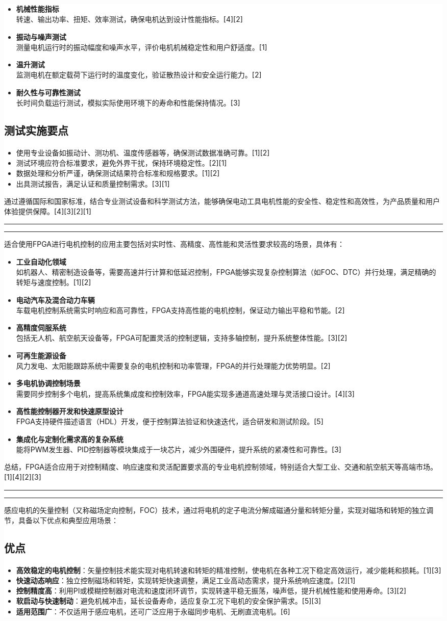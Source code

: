 - **机械性能指标**  
  转速、输出功率、扭矩、效率测试，确保电机达到设计性能指标。[4][2]

- **振动与噪声测试**  
  测量电机运行时的振动幅度和噪声水平，评价电机机械稳定性和用户舒适度。[1]

- **温升测试**  
  监测电机在额定载荷下运行时的温度变化，验证散热设计和安全运行能力。[2]

- **耐久性与可靠性测试**  
  长时间负载运行测试，模拟实际使用环境下的寿命和性能保持情况。[3]

## 测试实施要点  
- 使用专业设备如振动计、测功机、温度传感器等，确保测试数据准确可靠。[1][2]
- 测试环境应符合标准要求，避免外界干扰，保持环境稳定性。[2][1]
- 数据处理和分析严谨，确保测试结果符合标准和规格要求。[1][2]
- 出具测试报告，满足认证和质量控制需求。[3][1]

通过遵循国际和国家标准，结合专业测试设备和科学测试方法，能够确保电动工具电机性能的安全性、稳定性和高效性，为产品质量和用户体验提供保障。[4][3][2][1]

---
---

适合使用FPGA进行电机控制的应用主要包括对实时性、高精度、高性能和灵活性要求较高的场景，具体有：

- **工业自动化领域**  
  如机器人、精密制造设备等，需要高速并行计算和低延迟控制，FPGA能够实现复杂控制算法（如FOC、DTC）并行处理，满足精确的转矩与速度控制。[1][2]

- **电动汽车及混合动力车辆**  
  车载电机控制系统需实时响应和高可靠性，FPGA支持高性能的电机控制，保证动力输出平稳和节能。[2]

- **高精度伺服系统**  
  包括无人机、航空航天设备等，FPGA可配置灵活的控制逻辑，支持多轴控制，提升系统整体性能。[3][2]

- **可再生能源设备**  
  风力发电、太阳能跟踪系统中需要复杂的电机控制和功率管理，FPGA的并行处理能力优势明显。[2]

- **多电机协调控制场景**  
  需要同步控制多个电机，提高系统集成度和控制效率，FPGA能实现多通道高速处理与灵活接口设计。[4][3]

- **高性能控制器开发和快速原型设计**  
  FPGA支持硬件描述语言（HDL）开发，便于控制算法验证和快速迭代，适合研发和测试阶段。[5]

- **集成化与定制化需求高的复杂系统**  
  能将PWM发生器、PID控制器等模块集成于一块芯片，减少外围硬件，提升系统的紧凑性和可靠性。[3]

总结，FPGA适合应用于对控制精度、响应速度和灵活配置要求高的专业电机控制领域，特别适合大型工业、交通和航空航天等高端市场。[1][4][2][3]

---
---

感应电机的矢量控制（又称磁场定向控制，FOC）技术，通过将电机的定子电流分解成磁通分量和转矩分量，实现对磁场和转矩的独立调节，具备以下优点和典型应用场景：

## 优点  
- **高效稳定的电机控制**：矢量控制技术能实现对电机转速和转矩的精准控制，使电机在各种工况下稳定高效运行，减少能耗和损耗。[1][3]
- **快速动态响应**：独立控制磁场和转矩，实现转矩快速调整，满足工业高动态需求，提升系统响应速度。[2][1]
- **控制精度高**：利用PI或模糊控制器对电流和速度闭环调节，实现转速平稳无振荡，噪声低，提升机械性能和使用寿命。[3][2]
- **软启动与快速制动**：避免机械冲击，延长设备寿命，适应复杂工况下电机的安全保护需求。[5][3]
- **适用范围广**：不仅适用于感应电机，还可广泛应用于永磁同步电机、无刷直流电机。[6]
